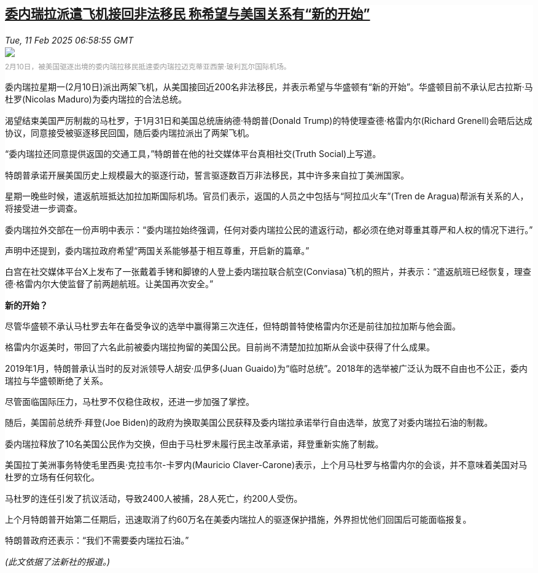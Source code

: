 
[委内瑞拉派遣飞机接回非法移民 称希望与美国关系有“新的开始”](https://www.voachinese.com/a/irregular-migrants-from-u-s-arrive-in-caracas-20250211/7970404.html)
------

<div><i>Tue, 11 Feb 2025 06:58:55 GMT</i></div><img src="https://images.weserv.nl?url=gdb.voanews.com/bfaa28a4-a148-49bd-a3fb-ab123bfbc6c2_r1_s_w900.jpg" width="100%"><div><small style="color: #999;">2月10日，被美国驱逐出境的委内瑞拉移民抵達委内瑞拉迈克蒂亚西蒙·玻利瓦尔国际机场。</small></div><p>委内瑞拉星期一(2月10日)派出两架飞机，从美国接回近200名非法移民，并表示希望与华盛顿有“新的开始”。华盛顿目前不承认尼古拉斯·马杜罗(Nicolas Maduro)为委内瑞拉的合法总统。</p><p> </p><p>渴望结束美国严厉制裁的马杜罗，于1月31日和美国总统唐纳德·特朗普(Donald Trump)的特使理查德·格雷内尔(Richard Grenell)会晤后达成协议，同意接受被驱逐移民回国，随后委内瑞拉派出了两架飞机。</p><p> </p><p>“委内瑞拉还同意提供返国的交通工具，”特朗普在他的社交媒体平台真相社交(Truth Social)上写道。</p><p> </p><p>特朗普承诺开展美国历史上规模最大的驱逐行动，誓言驱逐数百万非法移民，其中许多来自拉丁美洲国家。</p><p> </p><p>星期一晚些时候，遣返航班抵达加拉加斯国际机场。官员们表示，返国的人员之中包括与“阿拉瓜火车”(Tren de Aragua)帮派有关系的人，将接受进一步调查。</p><p> </p><p>委内瑞拉外交部在一份声明中表示：“委内瑞拉始终强调，任何对委内瑞拉公民的遣返行动，都必须在绝对尊重其尊严和人权的情况下进行。”</p><p> </p><p>声明中还提到，委内瑞拉政府希望“两国关系能够基于相互尊重，开启新的篇章。”</p><p> </p><p>白宫在社交媒体平台X上发布了一张戴着手铐和脚镣的人登上委内瑞拉联合航空(Conviasa)飞机的照片，并表示：“遣返航班已经恢复，理查德·格雷内尔大使监督了前两趟航班。让美国再次安全。”</p><p> </p><p><strong>新的开始？</strong></p><p> </p><p>尽管华盛顿不承认马杜罗去年在备受争议的选举中赢得第三次连任，但特朗普特使格雷内尔还是前往加拉加斯与他会面。</p><p> </p><p>格雷内尔返美时，带回了六名此前被委内瑞拉拘留的美国公民。目前尚不清楚加拉加斯从会谈中获得了什么成果。</p><p> </p><p>2019年1月，特朗普承认当时的反对派领导人胡安·瓜伊多(Juan Guaido)为“临时总统”。2018年的选举被广泛认为既不自由也不公正，委内瑞拉与华盛顿断绝了关系。</p><p> </p><p>尽管面临国际压力，马杜罗不仅稳住政权，还进一步加强了掌控。</p><p> </p><p>随后，美国前总统乔·拜登(Joe Biden)的政府为换取美国公民获释及委内瑞拉承诺举行自由选举，放宽了对委内瑞拉石油的制裁。</p><p> </p><p>委内瑞拉释放了10名美国公民作为交换，但由于马杜罗未履行民主改革承诺，拜登重新实施了制裁。</p><p> </p><p>美国拉丁美洲事务特使毛里西奥·克拉韦尔-卡罗内(Mauricio Claver-Carone)表示，上个月马杜罗与格雷内尔的会谈，并不意味着美国对马杜罗的立场有任何软化。</p><p> </p><p>马杜罗的连任引发了抗议活动，导致2400人被捕，28人死亡，约200人受伤。</p><p> </p><p>上个月特朗普开始第二任期后，迅速取消了约60万名在美委内瑞拉人的驱逐保护措施，外界担忧他们回国后可能面临报复。</p><p> </p><p>特朗普政府还表示：“我们不需要委内瑞拉石油。”</p><p> </p><p><em>(此文依据了法新社的报道。)</em></p>
